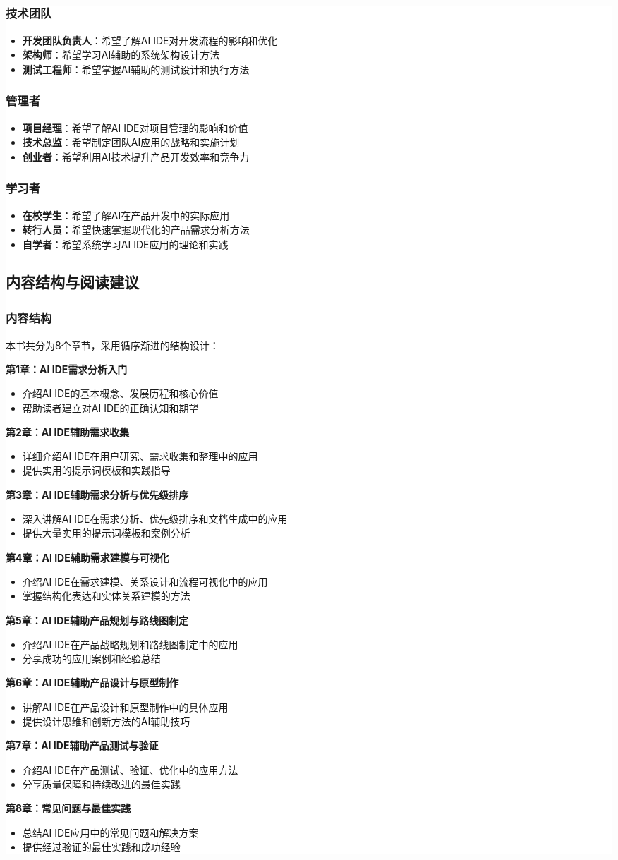 ### 技术团队

- **开发团队负责人**：希望了解AI IDE对开发流程的影响和优化
- **架构师**：希望学习AI辅助的系统架构设计方法
- **测试工程师**：希望掌握AI辅助的测试设计和执行方法

### 管理者

- **项目经理**：希望了解AI IDE对项目管理的影响和价值
- **技术总监**：希望制定团队AI应用的战略和实施计划
- **创业者**：希望利用AI技术提升产品开发效率和竞争力

### 学习者

- **在校学生**：希望了解AI在产品开发中的实际应用
- **转行人员**：希望快速掌握现代化的产品需求分析方法
- **自学者**：希望系统学习AI IDE应用的理论和实践

## 内容结构与阅读建议

### 内容结构

本书共分为8个章节，采用循序渐进的结构设计：

**第1章：AI IDE需求分析入门**
- 介绍AI IDE的基本概念、发展历程和核心价值
- 帮助读者建立对AI IDE的正确认知和期望

**第2章：AI IDE辅助需求收集**
- 详细介绍AI IDE在用户研究、需求收集和整理中的应用
- 提供实用的提示词模板和实践指导

**第3章：AI IDE辅助需求分析与优先级排序**
- 深入讲解AI IDE在需求分析、优先级排序和文档生成中的应用
- 提供大量实用的提示词模板和案例分析

**第4章：AI IDE辅助需求建模与可视化**
- 介绍AI IDE在需求建模、关系设计和流程可视化中的应用
- 掌握结构化表达和实体关系建模的方法

**第5章：AI IDE辅助产品规划与路线图制定**
- 介绍AI IDE在产品战略规划和路线图制定中的应用
- 分享成功的应用案例和经验总结

**第6章：AI IDE辅助产品设计与原型制作**
- 讲解AI IDE在产品设计和原型制作中的具体应用
- 提供设计思维和创新方法的AI辅助技巧

**第7章：AI IDE辅助产品测试与验证**
- 介绍AI IDE在产品测试、验证、优化中的应用方法
- 分享质量保障和持续改进的最佳实践

**第8章：常见问题与最佳实践**
- 总结AI IDE应用中的常见问题和解决方案
- 提供经过验证的最佳实践和成功经验
